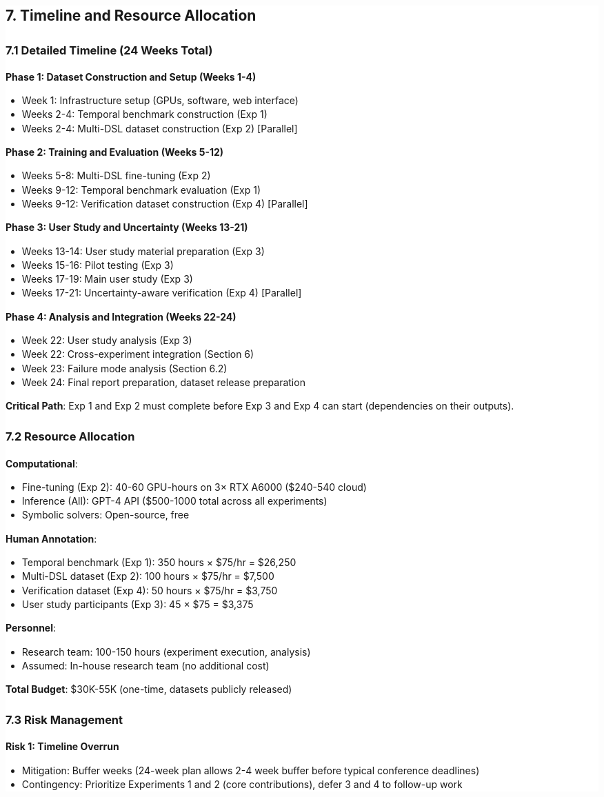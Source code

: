 ## 7. Timeline and Resource Allocation

### 7.1 Detailed Timeline (24 Weeks Total)

**Phase 1: Dataset Construction and Setup (Weeks 1-4)**
- Week 1: Infrastructure setup (GPUs, software, web interface)
- Weeks 2-4: Temporal benchmark construction (Exp 1)
- Weeks 2-4: Multi-DSL dataset construction (Exp 2) [Parallel]

**Phase 2: Training and Evaluation (Weeks 5-12)**
- Weeks 5-8: Multi-DSL fine-tuning (Exp 2)
- Weeks 9-12: Temporal benchmark evaluation (Exp 1)
- Weeks 9-12: Verification dataset construction (Exp 4) [Parallel]

**Phase 3: User Study and Uncertainty (Weeks 13-21)**
- Weeks 13-14: User study material preparation (Exp 3)
- Weeks 15-16: Pilot testing (Exp 3)
- Weeks 17-19: Main user study (Exp 3)
- Weeks 17-21: Uncertainty-aware verification (Exp 4) [Parallel]

**Phase 4: Analysis and Integration (Weeks 22-24)**
- Week 22: User study analysis (Exp 3)
- Week 22: Cross-experiment integration (Section 6)
- Week 23: Failure mode analysis (Section 6.2)
- Week 24: Final report preparation, dataset release preparation

**Critical Path**: Exp 1 and Exp 2 must complete before Exp 3 and Exp 4 can start (dependencies on their outputs).

### 7.2 Resource Allocation

**Computational**:
- Fine-tuning (Exp 2): 40-60 GPU-hours on 3× RTX A6000 ($240-540 cloud)
- Inference (All): GPT-4 API ($500-1000 total across all experiments)
- Symbolic solvers: Open-source, free

**Human Annotation**:
- Temporal benchmark (Exp 1): 350 hours × $75/hr = $26,250
- Multi-DSL dataset (Exp 2): 100 hours × $75/hr = $7,500
- Verification dataset (Exp 4): 50 hours × $75/hr = $3,750
- User study participants (Exp 3): 45 × $75 = $3,375

**Personnel**:
- Research team: 100-150 hours (experiment execution, analysis)
- Assumed: In-house research team (no additional cost)

**Total Budget**: $30K-55K (one-time, datasets publicly released)

### 7.3 Risk Management

**Risk 1: Timeline Overrun**
- Mitigation: Buffer weeks (24-week plan allows 2-4 week buffer before typical conference deadlines)
- Contingency: Prioritize Experiments 1 and 2 (core contributions), defer 3 and 4 to follow-up work
